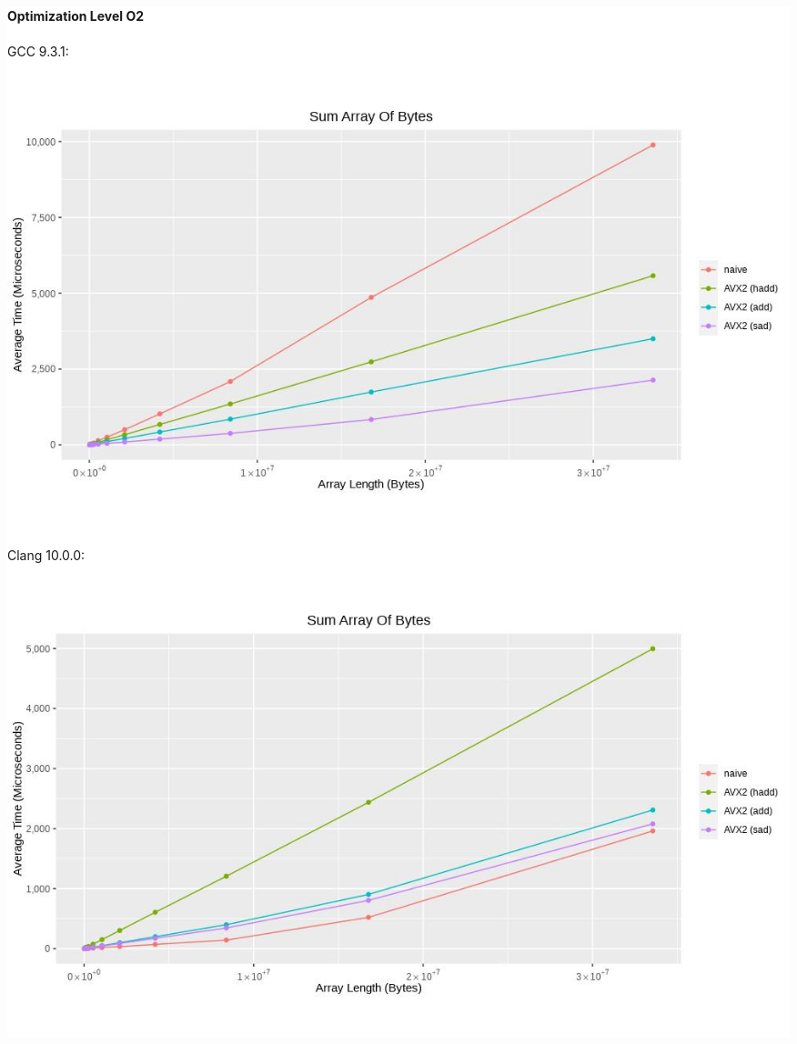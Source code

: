 #### Optimization Level O2

GCC 9.3.1:

[<img src="images/sum.AMD_Ryzen_7_3700X_8-Core_Processor.gcc-O2_all.jpg" height="500" />](./images/sum.AMD_Ryzen_7_3700X_8-Core_Processor.gcc-O2_all.jpg)

Clang 10.0.0:

[<img src="images/sum.AMD_Ryzen_7_3700X_8-Core_Processor.clang-O2_all.jpg" height="500" />](./images/sum.AMD_Ryzen_7_3700X_8-Core_Processor.clang-O2_all.jpg)
